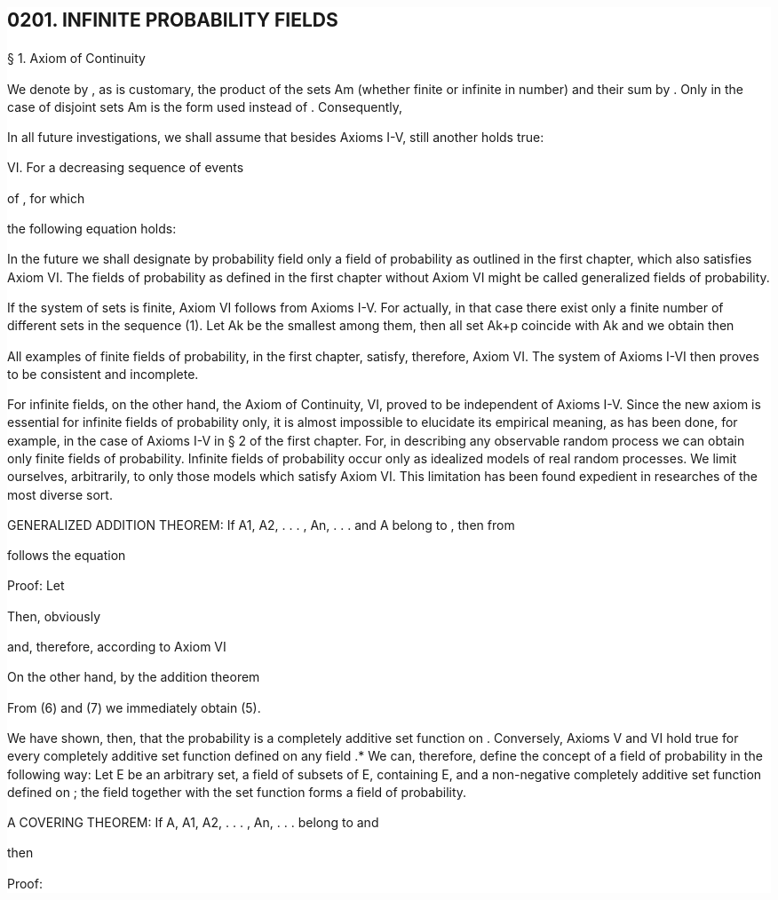 ## 0201. INFINITE PROBABILITY FIELDS

§ 1. Axiom of Continuity

We denote by , as is customary, the product of the sets Am (whether finite or infinite in number) and their sum by . Only in the case of disjoint sets Am is the form used instead of . Consequently,

In all future investigations, we shall assume that besides Axioms I-V, still another holds true:

VI. For a decreasing sequence of events

of , for which

the following equation holds:

In the future we shall designate by probability field only a field of probability as outlined in the first chapter, which also satisfies Axiom VI. The fields of probability as defined in the first chapter without Axiom VI might be called generalized fields of probability.

If the system of sets is finite, Axiom VI follows from Axioms I-V. For actually, in that case there exist only a finite number of different sets in the sequence (1). Let Ak be the smallest among them, then all set Ak+p coincide with Ak and we obtain then

All examples of finite fields of probability, in the first chapter, satisfy, therefore, Axiom VI. The system of Axioms I-VI then proves to be consistent and incomplete.

For infinite fields, on the other hand, the Axiom of Continuity, VI, proved to be independent of Axioms I-V. Since the new axiom is essential for infinite fields of probability only, it is almost impossible to elucidate its empirical meaning, as has been done, for example, in the case of Axioms I-V in § 2 of the first chapter. For, in describing any observable random process we can obtain only finite fields of probability. Infinite fields of probability occur only as idealized models of real random processes. We limit ourselves, arbitrarily, to only those models which satisfy Axiom VI. This limitation has been found expedient in researches of the most diverse sort.

GENERALIZED ADDITION THEOREM: If A1, A2, . . . , An, . . . and A belong to , then from

follows the equation

Proof: Let

Then, obviously

and, therefore, according to Axiom VI

On the other hand, by the addition theorem

From (6) and (7) we immediately obtain (5).

We have shown, then, that the probability is a completely additive set function on . Conversely, Axioms V and VI hold true for every completely additive set function defined on any field .* We can, therefore, define the concept of a field of probability in the following way: Let E be an arbitrary set, a field of subsets of E, containing E, and a non-negative completely additive set function defined on ; the field together with the set function forms a field of probability.

A COVERING THEOREM: If A, A1, A2, . . . , An, . . . belong to and

then

Proof:
